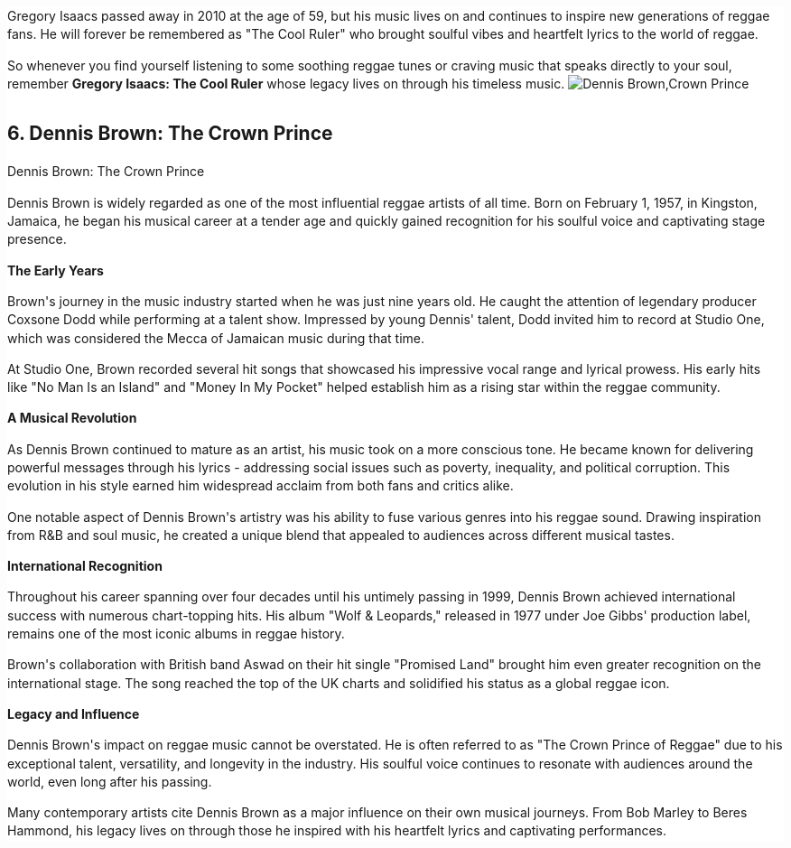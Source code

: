 Gregory Isaacs passed away in 2010 at the age of 59, but his music lives on and continues to inspire new generations of reggae fans. He will forever be remembered as "The Cool Ruler" who brought soulful vibes and heartfelt lyrics to the world of reggae.

So whenever you find yourself listening to some soothing reggae tunes or craving music that speaks directly to your soul, remember **Gregory Isaacs: The Cool Ruler** whose legacy lives on through his timeless music.
![Dennis Brown,Crown Prince](/devapps/artgen/sites/music-education-website/site/static/images/DennisBrownCrownPrince5.jpeg)

## 6. Dennis Brown: The Crown Prince
Dennis Brown: The Crown Prince

Dennis Brown is widely regarded as one of the most influential reggae artists of all time. Born on February 1, 1957, in Kingston, Jamaica, he began his musical career at a tender age and quickly gained recognition for his soulful voice and captivating stage presence.

**The Early Years**

Brown's journey in the music industry started when he was just nine years old. He caught the attention of legendary producer Coxsone Dodd while performing at a talent show. Impressed by young Dennis' talent, Dodd invited him to record at Studio One, which was considered the Mecca of Jamaican music during that time.

At Studio One, Brown recorded several hit songs that showcased his impressive vocal range and lyrical prowess. His early hits like "No Man Is an Island" and "Money In My Pocket" helped establish him as a rising star within the reggae community.

**A Musical Revolution**

As Dennis Brown continued to mature as an artist, his music took on a more conscious tone. He became known for delivering powerful messages through his lyrics - addressing social issues such as poverty, inequality, and political corruption. This evolution in his style earned him widespread acclaim from both fans and critics alike.

One notable aspect of Dennis Brown's artistry was his ability to fuse various genres into his reggae sound. Drawing inspiration from R&B and soul music, he created a unique blend that appealed to audiences across different musical tastes.

**International Recognition**

Throughout his career spanning over four decades until his untimely passing in 1999, Dennis Brown achieved international success with numerous chart-topping hits. His album "Wolf & Leopards," released in 1977 under Joe Gibbs' production label, remains one of the most iconic albums in reggae history.

Brown's collaboration with British band Aswad on their hit single "Promised Land" brought him even greater recognition on the international stage. The song reached the top of the UK charts and solidified his status as a global reggae icon.

**Legacy and Influence**

Dennis Brown's impact on reggae music cannot be overstated. He is often referred to as "The Crown Prince of Reggae" due to his exceptional talent, versatility, and longevity in the industry. His soulful voice continues to resonate with audiences around the world, even long after his passing.

Many contemporary artists cite Dennis Brown as a major influence on their own musical journeys. From Bob Marley to Beres Hammond, his legacy lives on through those he inspired with his heartfelt lyrics and captivating performances.
